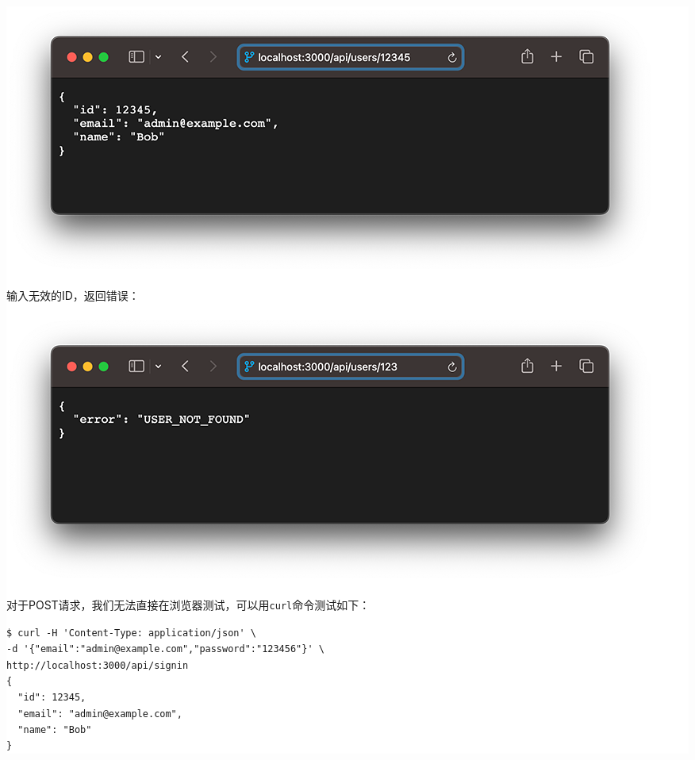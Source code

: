 ![GET OK](rest-get-ok.png)

输入无效的ID，返回错误：

![GET ERROR](rest-get-error.png)

对于POST请求，我们无法直接在浏览器测试，可以用`curl`命令测试如下：

```plain
$ curl -H 'Content-Type: application/json' \
-d '{"email":"admin@example.com","password":"123456"}' \
http://localhost:3000/api/signin
{
  "id": 12345,
  "email": "admin@example.com",
  "name": "Bob"
}
```
